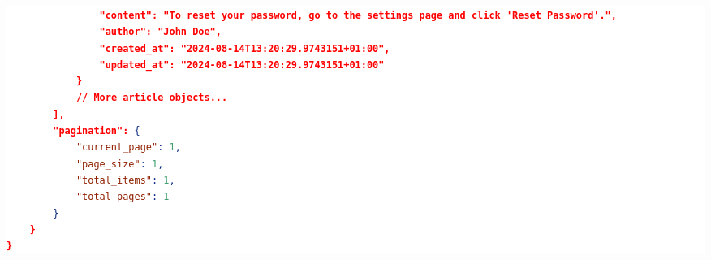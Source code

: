 ```json
                "content": "To reset your password, go to the settings page and click 'Reset Password'.",
                "author": "John Doe",
                "created_at": "2024-08-14T13:20:29.9743151+01:00",
                "updated_at": "2024-08-14T13:20:29.9743151+01:00"
            }
            // More article objects...
        ],
        "pagination": {
            "current_page": 1,
            "page_size": 1,
            "total_items": 1,
            "total_pages": 1
        }
    }
}
```